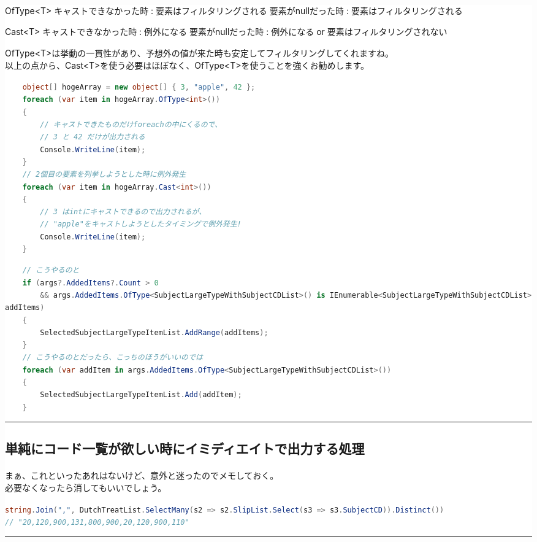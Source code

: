 OfType\<T>
キャストできなかった時 : 要素はフィルタリングされる
要素がnullだった時 : 要素はフィルタリングされる

Cast\<T>
キャストできなかった時 : 例外になる
要素がnullだった時 : 例外になる or 要素はフィルタリングされない

OfType\<T>は挙動の一貫性があり、予想外の値が来た時も安定してフィルタリングしてくれますね。  
以上の点から、Cast\<T>を使う必要はほぼなく、OfType\<T>を使うことを強くお勧めします。  

``` C#
    object[] hogeArray = new object[] { 3, "apple", 42 };
    foreach (var item in hogeArray.OfType<int>())
    {
        // キャストできたものだけforeachの中にくるので、
        // 3 と 42 だけが出力される
        Console.WriteLine(item);
    }
    // 2個目の要素を列挙しようとした時に例外発生
    foreach (var item in hogeArray.Cast<int>())
    {
        // 3 はintにキャストできるので出力されるが、
        // "apple"をキャストしようとしたタイミングで例外発生!
        Console.WriteLine(item);
    }
```

``` C# : Wpf.Front.DutchTreat.ViewModels.cs
    // こうやるのと
    if (args?.AddedItems?.Count > 0
        && args.AddedItems.OfType<SubjectLargeTypeWithSubjectCDList>() is IEnumerable<SubjectLargeTypeWithSubjectCDList> addItems)
    {
        SelectedSubjectLargeTypeItemList.AddRange(addItems);
    }
    // こうやるのとだったら、こっちのほうがいいのでは
    foreach (var addItem in args.AddedItems.OfType<SubjectLargeTypeWithSubjectCDList>())
    {
        SelectedSubjectLargeTypeItemList.Add(addItem);
    }
```

---

## 単純にコード一覧が欲しい時にイミディエイトで出力する処理

まぁ、これといったあれはないけど、意外と迷ったのでメモしておく。  
必要なくなったら消してもいいでしょう。  

``` C#
string.Join(",", DutchTreatList.SelectMany(s2 => s2.SlipList.Select(s3 => s3.SubjectCD)).Distinct())
// "20,120,900,131,800,900,20,120,900,110"
```

---